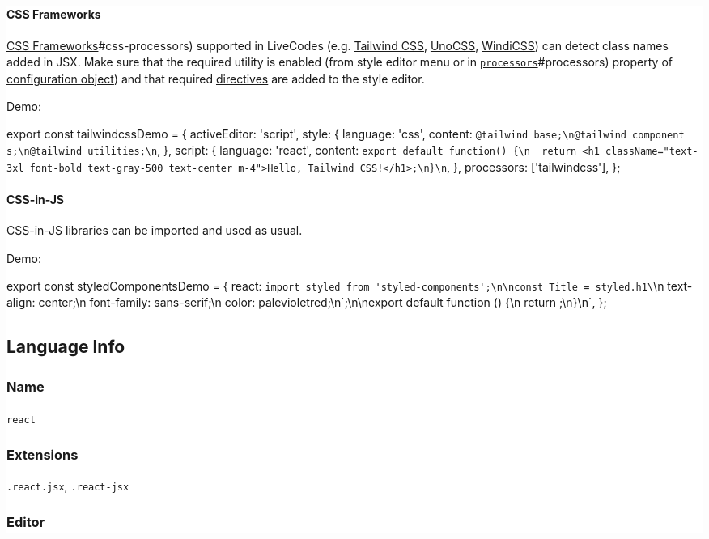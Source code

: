 <LiveCodes config={cssModulesDemo}></LiveCodes>

#### CSS Frameworks

[CSS Frameworks](../features/css.html.md)#css-processors) supported in LiveCodes (e.g. [Tailwind CSS](./tailwindcss.html.md), [UnoCSS](./unocss.html.md), [WindiCSS](./windicss.html.md)) can detect class names added in JSX. Make sure that the required utility is enabled (from style editor menu or in [`processors`](../configuration/configuration-object.html.md)#processors) property of [configuration object](../configuration/configuration-object.html.md)) and that required [directives](https://tailwindcss.com/docs/functions-and-directives#tailwind) are added to the style editor.

Demo:

export const tailwindcssDemo = {
  activeEditor: 'script',
  style: {
    language: 'css',
    content: `@tailwind base;\n@tailwind components;\n@tailwind utilities;\n`,
  },
  script: {
    language: 'react',
    content: `export default function() {\n  return <h1 className="text-3xl font-bold text-gray-500 text-center m-4">Hello, Tailwind CSS!</h1>;\n}\n`,
  },
  processors: ['tailwindcss'],
};

<LiveCodes config={tailwindcssDemo}></LiveCodes>

#### CSS-in-JS

CSS-in-JS libraries can be imported and used as usual.

Demo:

export const styledComponentsDemo = {
  react: `import styled from 'styled-components';\n\nconst Title = styled.h1\`\n text-align: center;\n font-family: sans-serif;\n color: palevioletred;\n\`;\n\nexport default function () {\n return <Title>Hello, styled-components!</Title>;\n}\n`,
};

<LiveCodes params={styledComponentsDemo}></LiveCodes>

## Language Info

### Name

`react`

### Extensions

`.react.jsx`, `.react-jsx`

### Editor
